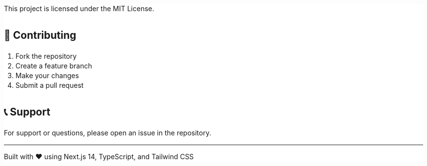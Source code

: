 This project is licensed under the MIT License.

## 🤝 Contributing

1. Fork the repository
2. Create a feature branch
3. Make your changes
4. Submit a pull request

## 📞 Support

For support or questions, please open an issue in the repository.

---

Built with ❤️ using Next.js 14, TypeScript, and Tailwind CSS
